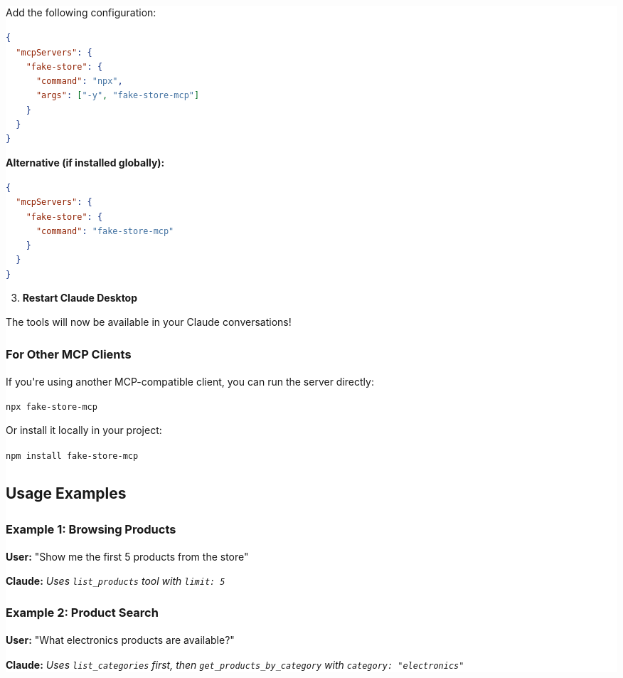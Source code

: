 Add the following configuration:

```json
{
  "mcpServers": {
    "fake-store": {
      "command": "npx",
      "args": ["-y", "fake-store-mcp"]
    }
  }
}
```

**Alternative (if installed globally):**
```json
{
  "mcpServers": {
    "fake-store": {
      "command": "fake-store-mcp"
    }
  }
}
```

3. **Restart Claude Desktop**

The tools will now be available in your Claude conversations!

### For Other MCP Clients

If you're using another MCP-compatible client, you can run the server directly:

```bash
npx fake-store-mcp
```

Or install it locally in your project:

```bash
npm install fake-store-mcp
```

## Usage Examples

### Example 1: Browsing Products

**User:** "Show me the first 5 products from the store"

**Claude:** *Uses `list_products` tool with `limit: 5`*

### Example 2: Product Search

**User:** "What electronics products are available?"

**Claude:** *Uses `list_categories` first, then `get_products_by_category` with `category: "electronics"`*
